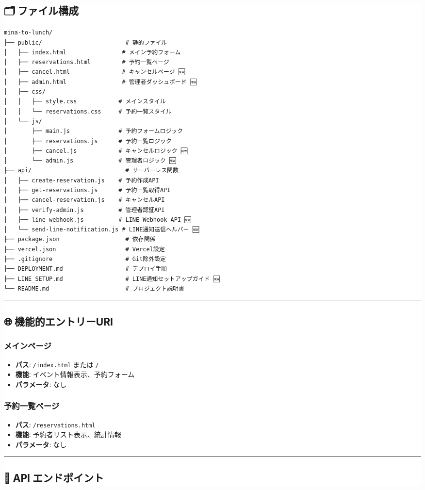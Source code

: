 
## 🗂️ ファイル構成

```
mina-to-lunch/
├── public/                        # 静的ファイル
│   ├── index.html                # メイン予約フォーム
│   ├── reservations.html         # 予約一覧ページ
│   ├── cancel.html               # キャンセルページ 🆕
│   ├── admin.html                # 管理者ダッシュボード 🆕
│   ├── css/
│   │   ├── style.css            # メインスタイル
│   │   └── reservations.css     # 予約一覧スタイル
│   └── js/
│       ├── main.js              # 予約フォームロジック
│       ├── reservations.js      # 予約一覧ロジック
│       ├── cancel.js            # キャンセルロジック 🆕
│       └── admin.js             # 管理者ロジック 🆕
├── api/                           # サーバーレス関数
│   ├── create-reservation.js    # 予約作成API
│   ├── get-reservations.js      # 予約一覧取得API
│   ├── cancel-reservation.js    # キャンセルAPI
│   ├── verify-admin.js          # 管理者認証API
│   ├── line-webhook.js          # LINE Webhook API 🆕
│   └── send-line-notification.js # LINE通知送信ヘルパー 🆕
├── package.json                   # 依存関係
├── vercel.json                    # Vercel設定
├── .gitignore                     # Git除外設定
├── DEPLOYMENT.md                  # デプロイ手順
├── LINE_SETUP.md                  # LINE通知セットアップガイド 🆕
└── README.md                      # プロジェクト説明書
```

---

## 🌐 機能的エントリーURI

### メインページ
- **パス**: `/index.html` または `/`
- **機能**: イベント情報表示、予約フォーム
- **パラメータ**: なし

### 予約一覧ページ
- **パス**: `/reservations.html`
- **機能**: 予約者リスト表示、統計情報
- **パラメータ**: なし

---

## 🔌 API エンドポイント
